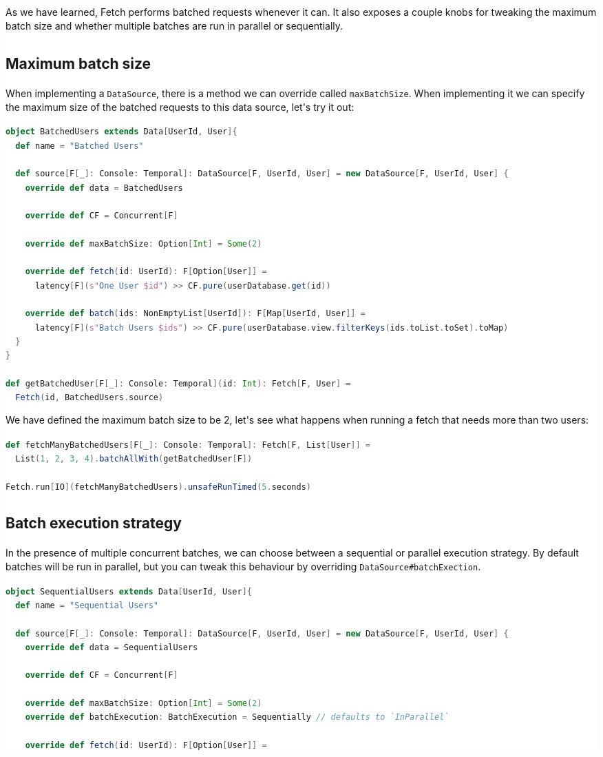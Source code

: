 As we have learned, Fetch performs batched requests whenever it can. It also exposes a couple knobs
for tweaking the maximum batch size and whether multiple batches are run in parallel or sequentially.

## Maximum batch size

When implementing a `DataSource`, there is a method we can override called `maxBatchSize`. When implementing it
we can specify the maximum size of the batched requests to this data source, let's try it out:

```scala mdoc:silent
object BatchedUsers extends Data[UserId, User]{
  def name = "Batched Users"

  def source[F[_]: Console: Temporal]: DataSource[F, UserId, User] = new DataSource[F, UserId, User] {
    override def data = BatchedUsers

    override def CF = Concurrent[F]

    override def maxBatchSize: Option[Int] = Some(2)

    override def fetch(id: UserId): F[Option[User]] =
      latency[F](s"One User $id") >> CF.pure(userDatabase.get(id))

    override def batch(ids: NonEmptyList[UserId]): F[Map[UserId, User]] =
      latency[F](s"Batch Users $ids") >> CF.pure(userDatabase.view.filterKeys(ids.toList.toSet).toMap)
  }
}

def getBatchedUser[F[_]: Console: Temporal](id: Int): Fetch[F, User] =
  Fetch(id, BatchedUsers.source)
```

We have defined the maximum batch size to be 2, let's see what happens when running a fetch that needs more
than two users:

```scala mdoc
def fetchManyBatchedUsers[F[_]: Console: Temporal]: Fetch[F, List[User]] =
  List(1, 2, 3, 4).batchAllWith(getBatchedUser[F])

Fetch.run[IO](fetchManyBatchedUsers).unsafeRunTimed(5.seconds)
```

## Batch execution strategy

In the presence of multiple concurrent batches, we can choose between a sequential or parallel execution strategy. By default batches will be run in parallel, but you can tweak this behaviour by overriding `DataSource#batchExection`.

```scala mdoc:silent
object SequentialUsers extends Data[UserId, User]{
  def name = "Sequential Users"

  def source[F[_]: Console: Temporal]: DataSource[F, UserId, User] = new DataSource[F, UserId, User] {
    override def data = SequentialUsers

    override def CF = Concurrent[F]

    override def maxBatchSize: Option[Int] = Some(2)
    override def batchExecution: BatchExecution = Sequentially // defaults to `InParallel`

    override def fetch(id: UserId): F[Option[User]] =
```